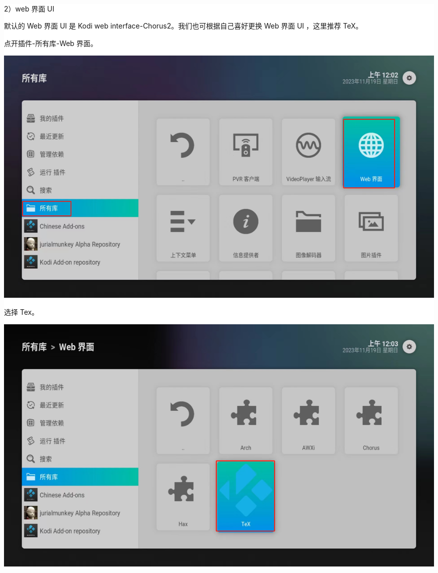 2）web 界面 UI

默认的 Web 界面 UI 是 Kodi web interface-Chorus2。我们也可根据自己喜好更换 Web 界面 UI ，这里推荐 TeX。

点开插件-所有库-Web 界面。

![img](./img/05134.png)

选择 Tex。

![img](./img/05135.png)

